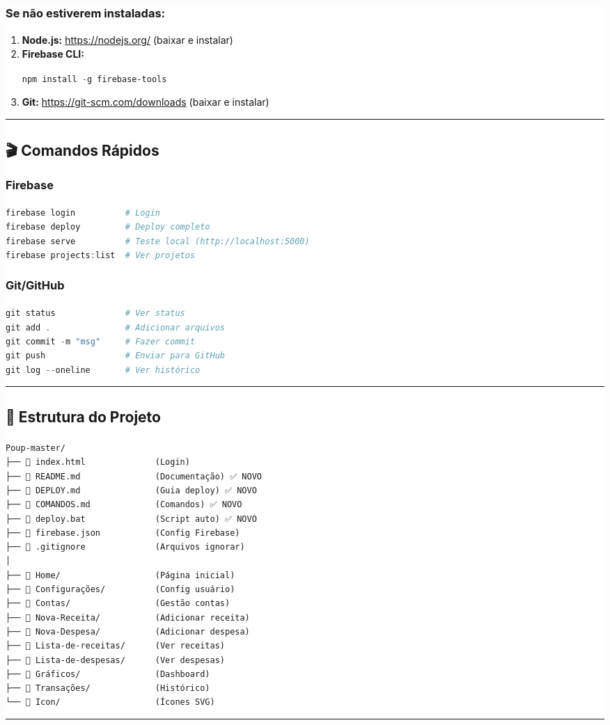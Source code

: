 ### Se não estiverem instaladas:

1. **Node.js:** https://nodejs.org/ (baixar e instalar)
2. **Firebase CLI:**
   ```powershell
   npm install -g firebase-tools
   ```
3. **Git:** https://git-scm.com/downloads (baixar e instalar)

---

## 🎬 Comandos Rápidos

### Firebase
```powershell
firebase login          # Login
firebase deploy         # Deploy completo
firebase serve          # Teste local (http://localhost:5000)
firebase projects:list  # Ver projetos
```

### Git/GitHub
```powershell
git status              # Ver status
git add .               # Adicionar arquivos
git commit -m "msg"     # Fazer commit
git push                # Enviar para GitHub
git log --oneline       # Ver histórico
```

---

## 📁 Estrutura do Projeto

```
Poup-master/
├── 📄 index.html              (Login)
├── 📄 README.md               (Documentação) ✅ NOVO
├── 📄 DEPLOY.md               (Guia deploy) ✅ NOVO
├── 📄 COMANDOS.md             (Comandos) ✅ NOVO
├── 📄 deploy.bat              (Script auto) ✅ NOVO
├── 📄 firebase.json           (Config Firebase)
├── 📄 .gitignore              (Arquivos ignorar)
│
├── 📁 Home/                   (Página inicial)
├── 📁 Configurações/          (Config usuário)
├── 📁 Contas/                 (Gestão contas)
├── 📁 Nova-Receita/           (Adicionar receita)
├── 📁 Nova-Despesa/           (Adicionar despesa)
├── 📁 Lista-de-receitas/      (Ver receitas)
├── 📁 Lista-de-despesas/      (Ver despesas)
├── 📁 Gráficos/               (Dashboard)
├── 📁 Transações/             (Histórico)
└── 📁 Icon/                   (Ícones SVG)
```

---